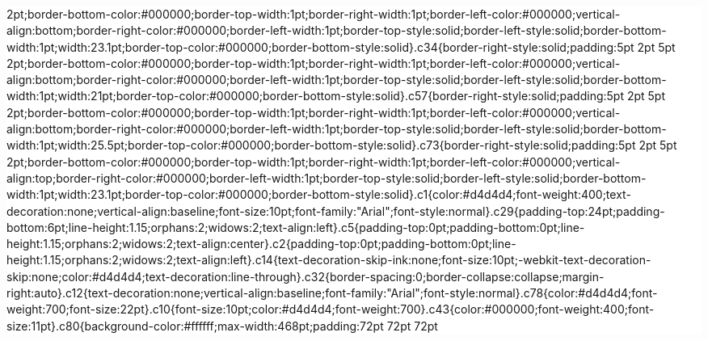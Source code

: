 2pt;border-bottom-color:#000000;border-top-width:1pt;border-right-width:1pt;border-left-color:#000000;vertical-align:bottom;border-right-color:#000000;border-left-width:1pt;border-top-style:solid;border-left-style:solid;border-bottom-width:1pt;width:23.1pt;border-top-color:#000000;border-bottom-style:solid}.c34{border-right-style:solid;padding:5pt 2pt 5pt 2pt;border-bottom-color:#000000;border-top-width:1pt;border-right-width:1pt;border-left-color:#000000;vertical-align:bottom;border-right-color:#000000;border-left-width:1pt;border-top-style:solid;border-left-style:solid;border-bottom-width:1pt;width:21pt;border-top-color:#000000;border-bottom-style:solid}.c57{border-right-style:solid;padding:5pt 2pt 5pt 2pt;border-bottom-color:#000000;border-top-width:1pt;border-right-width:1pt;border-left-color:#000000;vertical-align:bottom;border-right-color:#000000;border-left-width:1pt;border-top-style:solid;border-left-style:solid;border-bottom-width:1pt;width:25.5pt;border-top-color:#000000;border-bottom-style:solid}.c73{border-right-style:solid;padding:5pt 2pt 5pt 2pt;border-bottom-color:#000000;border-top-width:1pt;border-right-width:1pt;border-left-color:#000000;vertical-align:top;border-right-color:#000000;border-left-width:1pt;border-top-style:solid;border-left-style:solid;border-bottom-width:1pt;width:23.1pt;border-top-color:#000000;border-bottom-style:solid}.c1{color:#d4d4d4;font-weight:400;text-decoration:none;vertical-align:baseline;font-size:10pt;font-family:"Arial";font-style:normal}.c29{padding-top:24pt;padding-bottom:6pt;line-height:1.15;orphans:2;widows:2;text-align:left}.c5{padding-top:0pt;padding-bottom:0pt;line-height:1.15;orphans:2;widows:2;text-align:center}.c2{padding-top:0pt;padding-bottom:0pt;line-height:1.15;orphans:2;widows:2;text-align:left}.c14{text-decoration-skip-ink:none;font-size:10pt;-webkit-text-decoration-skip:none;color:#d4d4d4;text-decoration:line-through}.c32{border-spacing:0;border-collapse:collapse;margin-right:auto}.c12{text-decoration:none;vertical-align:baseline;font-family:"Arial";font-style:normal}.c78{color:#d4d4d4;font-weight:700;font-size:22pt}.c10{font-size:10pt;color:#d4d4d4;font-weight:700}.c43{color:#000000;font-weight:400;font-size:11pt}.c80{background-color:#ffffff;max-width:468pt;padding:72pt 72pt 72pt